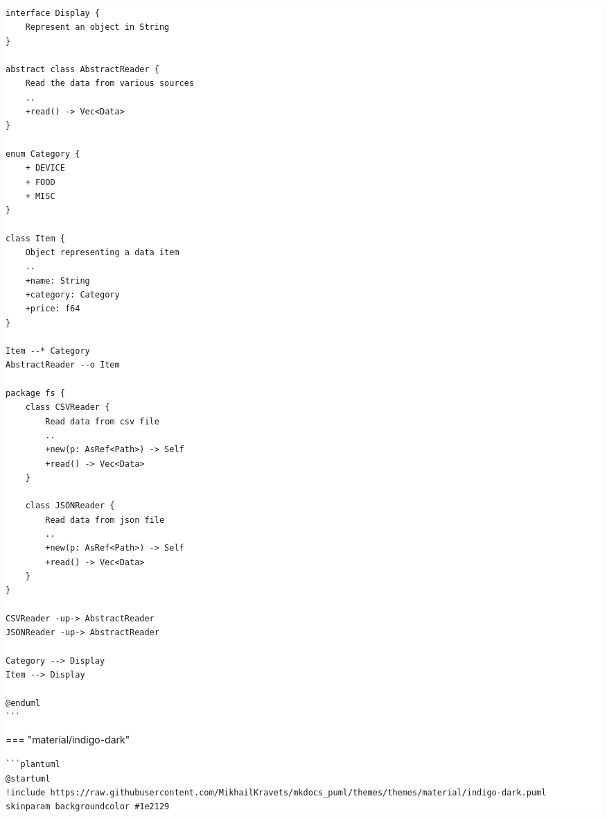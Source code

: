     interface Display {
        Represent an object in String
    }

    abstract class AbstractReader {
        Read the data from various sources
        ..
        +read() -> Vec<Data>
    }

    enum Category {
        + DEVICE
        + FOOD
        + MISC
    }

    class Item {
        Object representing a data item
        ..
        +name: String
        +category: Category
        +price: f64
    }

    Item --* Category
    AbstractReader --o Item

    package fs {
        class CSVReader {
            Read data from csv file
            ..
            +new(p: AsRef<Path>) -> Self
            +read() -> Vec<Data>
        }

        class JSONReader {
            Read data from json file
            ..
            +new(p: AsRef<Path>) -> Self
            +read() -> Vec<Data>
        }
    }

    CSVReader -up-> AbstractReader
    JSONReader -up-> AbstractReader

    Category --> Display
    Item --> Display

    @enduml
    ```

=== "material/indigo-dark"

    ```plantuml
    @startuml
    !include https://raw.githubusercontent.com/MikhailKravets/mkdocs_puml/themes/themes/material/indigo-dark.puml
    skinparam backgroundcolor #1e2129
